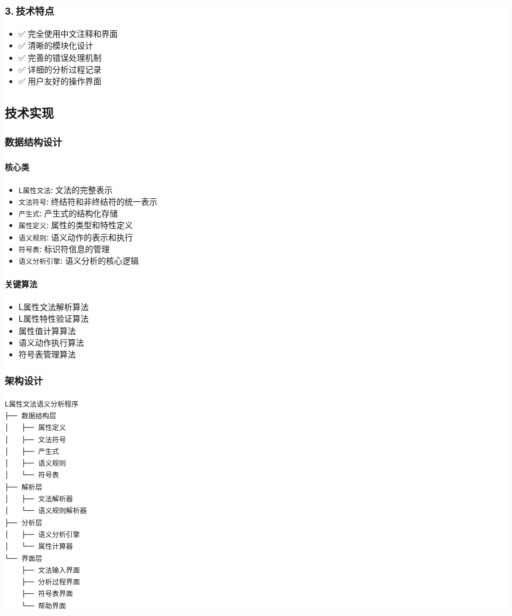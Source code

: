 ### 3. 技术特点

- ✅ 完全使用中文注释和界面
- ✅ 清晰的模块化设计
- ✅ 完善的错误处理机制
- ✅ 详细的分析过程记录
- ✅ 用户友好的操作界面

## 技术实现

### 数据结构设计

#### 核心类
- `L属性文法`: 文法的完整表示
- `文法符号`: 终结符和非终结符的统一表示
- `产生式`: 产生式的结构化存储
- `属性定义`: 属性的类型和特性定义
- `语义规则`: 语义动作的表示和执行
- `符号表`: 标识符信息的管理
- `语义分析引擎`: 语义分析的核心逻辑

#### 关键算法
- L属性文法解析算法
- L属性特性验证算法
- 属性值计算算法
- 语义动作执行算法
- 符号表管理算法

### 架构设计

```
L属性文法语义分析程序
├── 数据结构层
│   ├── 属性定义
│   ├── 文法符号
│   ├── 产生式
│   ├── 语义规则
│   └── 符号表
├── 解析层
│   ├── 文法解析器
│   └── 语义规则解析器
├── 分析层
│   ├── 语义分析引擎
│   └── 属性计算器
└── 界面层
    ├── 文法输入界面
    ├── 分析过程界面
    ├── 符号表界面
    └── 帮助界面
```
